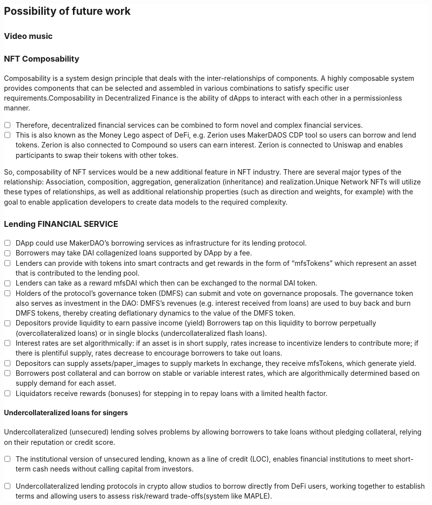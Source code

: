 ## Possibility of future work

### Video music

### NFT Composability
Composability is a system design principle that deals with the inter-relationships of components. A highly composable system provides components that can be selected and assembled in various combinations to satisfy specific user requirements.Composability in Decentralized Finance is the ability of dApps to interact with each other in a permissionless manner.

- [ ] Therefore, decentralized financial services can be combined to form novel and complex financial services.
- [ ] This is also known as the Money Lego aspect of DeFi, e.g. Zerion uses MakerDAOS CDP tool so users can borrow and lend tokens. Zerion is also connected to Compound so users can earn interest. Zerion is connected to Uniswap and enables participants to swap their tokens with other tokes.

So, composability of NFT services would be a new additional feature in NFT industry.
There are several major types of the relationship: Association, composition, aggregation, generalization (inheritance) and realization.Unique Network NFTs will utilize these types of relationships, as well as additional relationship properties (such as direction and weights, for example) with the goal to enable application developers to create data models to the required complexity.

### Lending FINANCIAL SERVICE

- [ ] DApp could use MakerDAO’s borrowing services as infrastructure for its lending protocol.
- [ ] Borrowers may take DAI collagenized loans supported by DApp by a fee.
- [ ] Lenders can provide with tokens into smart contracts and get rewards in the form of “mfsTokens” which represent an asset that is contributed to the lending pool.
- [ ] Lenders can take as a reward mfsDAI which then can be exchanged to the normal DAI token.
- [ ] Holders of the protocol’s governance token (DMFS) can submit and vote on governance proposals. The governance token also serves as investment in the DAO: DMFS’s revenues (e.g. interest received from loans) are used to buy back and burn DMFS tokens, thereby creating deflationary dynamics to the value of the DMFS token.
- [ ] Depositors provide liquidity to earn passive income (yield) Borrowers tap on this liquidity to borrow perpetually (overcollateralized loans) or in single blocks (undercollateralized flash loans).
- [ ] Interest rates are set algorithmically: if an asset is in short supply, rates increase to incentivize lenders to contribute more; if there is plentiful supply, rates decrease to encourage borrowers to take out loans.
- [ ] Depositors can supply assets/paper_images to supply markets In exchange, they receive mfsTokens, which generate yield.
- [ ] Borrowers post collateral and can borrow on stable or variable interest rates, which are algorithmically determined based on supply demand for each asset.
- [ ] Liquidators receive rewards (bonuses) for stepping in to repay loans with a limited health factor.

#### Undercollateralized loans for singers
Undercollateralized (unsecured) lending solves problems by allowing borrowers to take loans without pledging collateral, relying on their reputation or credit score.

- [ ] The institutional version of unsecured lending, known as a line of credit (LOC), enables financial institutions to meet short-term cash needs without calling capital from investors.
- [ ] Undercollateralized lending protocols in crypto allow studios to borrow directly from DeFi users, working together to establish terms and allowing users to assess risk/reward trade-offs(system like MAPLE).


[^1]: [Unique Network Technical Paper](https://github.com/UniqueNetwork/techpaper)
[^2]: Unchained Music. (n.d.). Unchainedmusic.Io. Retrieved June 5, 2023, from https://unchainedmusic.io/
[^3]: [Brother Music Platform Token Whitepaper](https://bmpbrave.com/BMP%20WhitePaper_ENG.pdf)
[^4]: Invest in music. (n.d.). Royal.Io. Retrieved June 5, 2023, from https://royal.io/
[^5]: OriginTrail Parachain — Bringing real world assets/paper_images to Polkadot. (n.d.). Origintrail.Io. Retrieved May 30, 2023, from https://parachain.origintrail.io/whitepaper
[^6]: [Visa NFT Whitepaper](https://usa.visa.com/content/dam/VCOM/regional/na/us/Solutions/documents/visa-nft-whitepaper.pdf)
[^7]: [EIP-4337](https://eips.ethereum.org/EIPS/eip-4337)
[^8]: [Smart Contracts: 12 Use Cases for Business & Beyond](https://github.com/bellaj/Blockchain/blob/master/Smart%20Contracts%20-%2012%20Use%20Cases%20for%20Business%20and%20Beyond%20-%20Chamber%20of%20Digital%20Commerce.pdf)
[^9]: Martin, S., Szekely, B., & Allemang, D. (n.d.). The Rise of the Knowledge Graph. O’Reilly Media.
[^10]: Hewa, T. M., Hu, Y., Liyanage, M., Kanhare, S. S., & Ylianttila, M. (2021). Survey on blockchain-based smart contracts: Technical aspects and future research. IEEE Access: Practical Innovations, Open Solutions, 9, 87643–87662. https://doi.org/gn8f8x
[^11]: Choi, K. (2021). Bimodal music subject classification via context-dependent language models. In Diversity, Divergence, Dialogue (pp. 68–77). Springer International Publishing. https://doi.org/kcnq
[^12]: Fergencs, T., & Meier, F. (2021). Engagement and usability of conversational search – A study of a medical resource center chatbot. In Diversity, Divergence, Dialogue (pp. 328–345). Springer International Publishing. https://doi.org/kcns
[^13]: Graus, M. P., & Ferwerda, B. (2021). The moderating effect of active engagement on appreciation of popularity in song recommendations. In Diversity, Divergence, Dialogue (pp. 364–374). Springer International Publishing. https://doi.org/gjjm7z
[^14]: Lam, L., & Seidel, M.-D. L. (2020). Hypergrowth exit mindset: Destroying societal wellbeing through venture capital biased social construction of value. Journal of Management Inquiry, 29(4), 471–474. https://doi.org/ghf56f
[^15]: Li, X., Wang, Z., Leung, V. C. M., Ji, H., Liu, Y., & Zhang, H. (2022). Blockchain-empowered data-driven networks: A survey and outlook. ACM Computing Surveys, 54(3), 1–38. https://doi.org/kcn9
[^16]: Belchior, R., Vasconcelos, A., Guerreiro, S., & Correia, M. (2020). A survey on blockchain interoperability: Past, present, and future trends. https://doi.org/kcpp
[^17]: Sunray, E. (2021). Sounds of science: Copyright infringement in AI music generator outputs. Catholic University Journal of Law and Technology, 29(2), 185–218. https://scholarship.law.edu/jlt/vol29/iss2/9/
[^18]: AI-generated music and copyright. (n.d.). Clifford Chance. Retrieved May 30, 2023, from https://www.cliffordchance.com/insights/resources/blogs/talking-tech/en/articles/2023/04/ai-generated-music-and-copyright.html
[^19]: van Pelt, R., Jansen, S., Baars, D., & Overbeek, S. (2021). Defining blockchain governance: A framework for analysis and comparison. Information Systems Management, 38(1), 21–41. https://doi.org/gm2m6b
[^20]: Gavin, W. (2016). Whitepaper [Polkadot.network/whitepaper](https://polkadot.network/whitepaper/)
